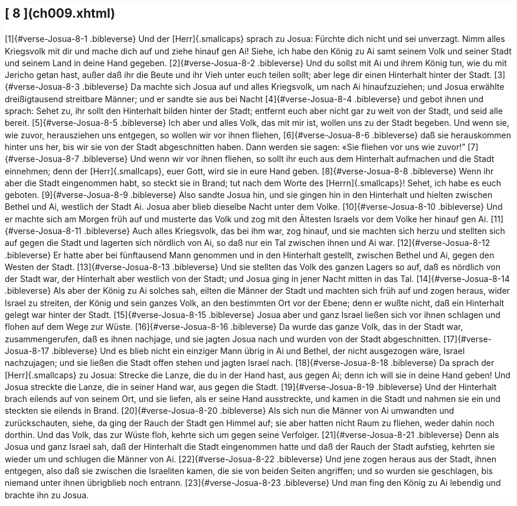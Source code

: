 <h2 class="chaptertitle">[&nbsp;8&nbsp;](ch009.xhtml)<span><span id="chapter-Josua-8"></span></span></h2>
 
[1]{#verse-Josua-8-1 .bibleverse} Und der [Herr]{.smallcaps} sprach zu Josua: Fürchte dich nicht und sei unverzagt. Nimm alles Kriegsvolk mit dir und mache dich auf und ziehe hinauf gen Ai! Siehe, ich habe den König zu Ai samt seinem Volk und seiner Stadt und seinem Land in deine Hand gegeben. 
[2]{#verse-Josua-8-2 .bibleverse} Und du sollst mit Ai und ihrem König tun, wie du mit Jericho getan hast, außer daß ihr die Beute und ihr Vieh unter euch teilen sollt; aber lege dir einen Hinterhalt hinter der Stadt. 
[3]{#verse-Josua-8-3 .bibleverse} Da machte sich Josua auf und alles Kriegsvolk, um nach Ai hinaufzuziehen; und Josua erwählte dreißigtausend streitbare Männer; und er sandte sie aus bei Nacht 
[4]{#verse-Josua-8-4 .bibleverse} und gebot ihnen und sprach: Sehet zu, ihr sollt den Hinterhalt bilden hinter der Stadt; entfernt euch aber nicht gar zu weit von der Stadt, und seid alle bereit. 
[5]{#verse-Josua-8-5 .bibleverse} Ich aber und alles Volk, das mit mir ist, wollen uns zu der Stadt begeben. Und wenn sie, wie zuvor, herausziehen uns entgegen, so wollen wir vor ihnen fliehen, 
[6]{#verse-Josua-8-6 .bibleverse} daß sie herauskommen hinter uns her, bis wir sie von der Stadt abgeschnitten haben. Dann werden sie sagen: «Sie fliehen vor uns wie zuvor!” 
[7]{#verse-Josua-8-7 .bibleverse} Und wenn wir vor ihnen fliehen, so sollt ihr euch aus dem Hinterhalt aufmachen und die Stadt einnehmen; denn der [Herr]{.smallcaps}, euer Gott, wird sie in eure Hand geben. 
[8]{#verse-Josua-8-8 .bibleverse} Wenn ihr aber die Stadt eingenommen habt, so steckt sie in Brand; tut nach dem Worte des [Herrn]{.smallcaps}! Sehet, ich habe es euch geboten. 
[9]{#verse-Josua-8-9 .bibleverse} Also sandte Josua hin, und sie gingen hin in den Hinterhalt und hielten zwischen Bethel und Ai, westlich der Stadt Ai. Josua aber blieb dieselbe Nacht unter dem Volke. 
[10]{#verse-Josua-8-10 .bibleverse} Und er machte sich am Morgen früh auf und musterte das Volk und zog mit den Ältesten Israels vor dem Volke her hinauf gen Ai. 
[11]{#verse-Josua-8-11 .bibleverse} Auch alles Kriegsvolk, das bei ihm war, zog hinauf, und sie machten sich herzu und stellten sich auf gegen die Stadt und lagerten sich nördlich von Ai, so daß nur ein Tal zwischen ihnen und Ai war. 
[12]{#verse-Josua-8-12 .bibleverse} Er hatte aber bei fünftausend Mann genommen und in den Hinterhalt gestellt, zwischen Bethel und Ai, gegen den Westen der Stadt. 
[13]{#verse-Josua-8-13 .bibleverse} Und sie stellten das Volk des ganzen Lagers so auf, daß es nördlich von der Stadt war, der Hinterhalt aber westlich von der Stadt; und Josua ging in jener Nacht mitten in das Tal. 
[14]{#verse-Josua-8-14 .bibleverse} Als aber der König zu Ai solches sah, eilten die Männer der Stadt und machten sich früh auf und zogen heraus, wider Israel zu streiten, der König und sein ganzes Volk, an den bestimmten Ort vor der Ebene; denn er wußte nicht, daß ein Hinterhalt gelegt war hinter der Stadt. 
[15]{#verse-Josua-8-15 .bibleverse} Josua aber und ganz Israel ließen sich vor ihnen schlagen und flohen auf dem Wege zur Wüste. 
[16]{#verse-Josua-8-16 .bibleverse} Da wurde das ganze Volk, das in der Stadt war, zusammengerufen, daß es ihnen nachjage, und sie jagten Josua nach und wurden von der Stadt abgeschnitten. 
[17]{#verse-Josua-8-17 .bibleverse} Und es blieb nicht ein einziger Mann übrig in Ai und Bethel, der nicht ausgezogen wäre, Israel nachzujagen; und sie ließen die Stadt offen stehen und jagten Israel nach. 
[18]{#verse-Josua-8-18 .bibleverse} Da sprach der [Herr]{.smallcaps} zu Josua: Strecke die Lanze, die du in der Hand hast, aus gegen Ai; denn ich will sie in deine Hand geben! Und Josua streckte die Lanze, die in seiner Hand war, aus gegen die Stadt. 
[19]{#verse-Josua-8-19 .bibleverse} Und der Hinterhalt brach eilends auf von seinem Ort, und sie liefen, als er seine Hand ausstreckte, und kamen in die Stadt und nahmen sie ein und steckten sie eilends in Brand. 
[20]{#verse-Josua-8-20 .bibleverse} Als sich nun die Männer von Ai umwandten und zurückschauten, siehe, da ging der Rauch der Stadt gen Himmel auf; sie aber hatten nicht Raum zu fliehen, weder dahin noch dorthin. Und das Volk, das zur Wüste floh, kehrte sich um gegen seine Verfolger. 
[21]{#verse-Josua-8-21 .bibleverse} Denn als Josua und ganz Israel sah, daß der Hinterhalt die Stadt eingenommen hatte und daß der Rauch der Stadt aufstieg, kehrten sie wieder um und schlugen die Männer von Ai. 
[22]{#verse-Josua-8-22 .bibleverse} Und jene zogen heraus aus der Stadt, ihnen entgegen, also daß sie zwischen die Israeliten kamen, die sie von beiden Seiten angriffen; und so wurden sie geschlagen, bis niemand unter ihnen übrigblieb noch entrann. 
[23]{#verse-Josua-8-23 .bibleverse} Und man fing den König zu Ai lebendig und brachte ihn zu Josua. 
